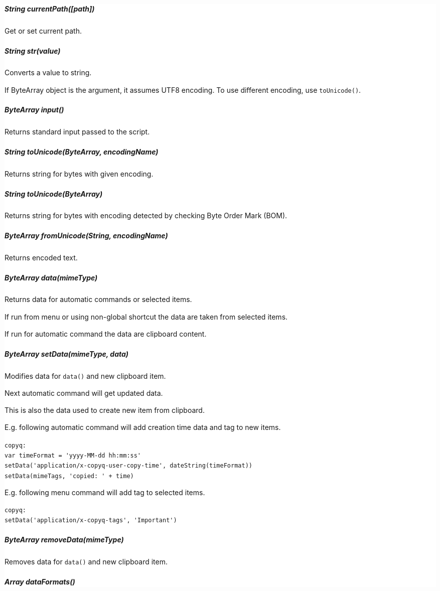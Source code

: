 ##### String currentPath([path])

Get or set current path.

##### String str(value)

Converts a value to string.

If ByteArray object is the argument, it assumes UTF8 encoding.
To use different encoding, use `toUnicode()`.

##### ByteArray input()

Returns standard input passed to the script.

##### String toUnicode(ByteArray, encodingName)

Returns string for bytes with given encoding.

##### String toUnicode(ByteArray)

Returns string for bytes with encoding detected by checking Byte Order Mark (BOM).

##### ByteArray fromUnicode(String, encodingName)

Returns encoded text.

##### ByteArray data(mimeType)

Returns data for automatic commands or selected items.

If run from menu or using non-global shortcut the data are taken from selected items.

If run for automatic command the data are clipboard content.

##### ByteArray setData(mimeType, data)

Modifies data for `data()` and new clipboard item.

Next automatic command will get updated data.

This is also the data used to create new item from clipboard.

E.g. following automatic command will add creation time data and tag to new items.

    copyq:
    var timeFormat = 'yyyy-MM-dd hh:mm:ss'
    setData('application/x-copyq-user-copy-time', dateString(timeFormat))
    setData(mimeTags, 'copied: ' + time)

E.g. following menu command will add tag to selected items.

    copyq:
    setData('application/x-copyq-tags', 'Important')

##### ByteArray removeData(mimeType)

Removes data for `data()` and new clipboard item.

##### Array dataFormats()
